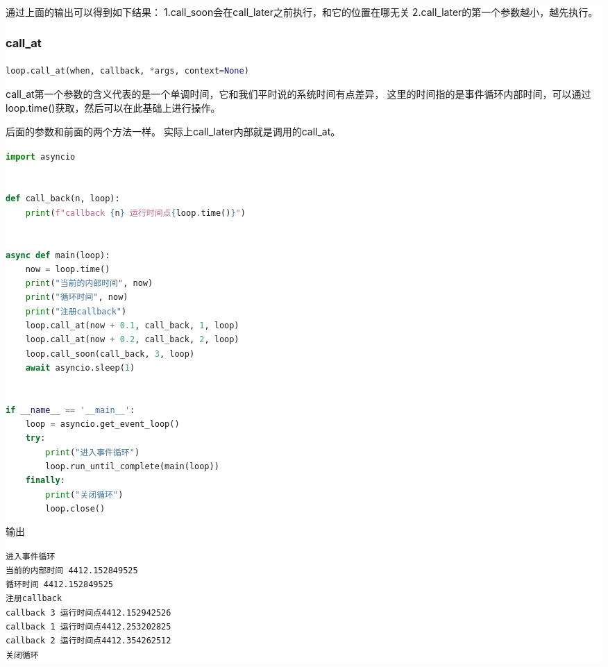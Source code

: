 通过上面的输出可以得到如下结果：
1.call_soon会在call_later之前执行，和它的位置在哪无关
2.call_later的第一个参数越小，越先执行。

### call_at

```python
loop.call_at(when, callback, *args, context=None)
```

call_at第一个参数的含义代表的是一个单调时间，它和我们平时说的系统时间有点差异，
这里的时间指的是事件循环内部时间，可以通过loop.time()获取，然后可以在此基础上进行操作。

后面的参数和前面的两个方法一样。
实际上call_later内部就是调用的call_at。

```python
import asyncio


def call_back(n, loop):
    print(f"callback {n} 运行时间点{loop.time()}")


async def main(loop):
    now = loop.time()
    print("当前的内部时间", now)
    print("循环时间", now)
    print("注册callback")
    loop.call_at(now + 0.1, call_back, 1, loop)
    loop.call_at(now + 0.2, call_back, 2, loop)
    loop.call_soon(call_back, 3, loop)
    await asyncio.sleep(1)


if __name__ == '__main__':
    loop = asyncio.get_event_loop()
    try:
        print("进入事件循环")
        loop.run_until_complete(main(loop))
    finally:
        print("关闭循环")
        loop.close()
```

输出
```bash
进入事件循环
当前的内部时间 4412.152849525
循环时间 4412.152849525
注册callback
callback 3 运行时间点4412.152942526
callback 1 运行时间点4412.253202825
callback 2 运行时间点4412.354262512
关闭循环
```
